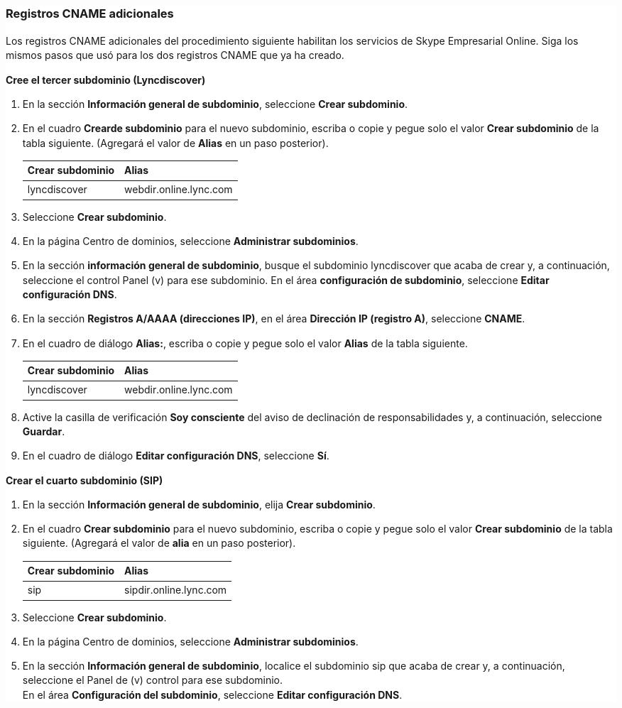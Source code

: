 ### <a name="additional-cname-records"></a>Registros CNAME adicionales

Los registros CNAME adicionales del procedimiento siguiente habilitan los servicios de Skype Empresarial Online. Siga los mismos pasos que usó para los dos registros CNAME que ya ha creado.

**Cree el tercer subdominio (Lyncdiscover)**

1.  En la sección **Información general de subdominio**, seleccione **Crear subdominio**.

1.  En el cuadro **Crearde subdominio** para el nuevo subdominio, escriba o copie y pegue solo el valor **Crear subdominio** de la tabla siguiente. (Agregará el valor de **Alias** en un paso posterior).

    |Crear subdominio|Alias|
    |:----|:----|
    |lyncdiscover|webdir.online.lync.com|

1.  Seleccione **Crear subdominio**.

1.  En la página Centro de dominios, seleccione **Administrar subdominios**.

1.  En la sección **información general de subdominio**, busque el subdominio lyncdiscover que acaba de crear y, a continuación, seleccione el control Panel (v) para ese subdominio. En el área **configuración de subdominio**, seleccione **Editar configuración DNS**.

1.  En la sección **Registros A/AAAA (direcciones IP)**, en el área **Dirección IP (registro A)**, seleccione **CNAME**.

1.  En el cuadro de diálogo **Alias:**, escriba o copie y pegue solo el valor **Alias** de la tabla siguiente.

    |Crear subdominio|Alias|
    |:----|:----|
    |lyncdiscover|webdir.online.lync.com|

1.  Active la casilla de verificación **Soy consciente** del aviso de declinación de responsabilidades y, a continuación, seleccione **Guardar**.

1.  En el cuadro de diálogo **Editar configuración DNS**, seleccione **Sí**.

**Crear el cuarto subdominio (SIP)**

1.  En la sección **Información general de subdominio**, elija **Crear subdominio**.

1.  En el cuadro **Crear subdominio** para el nuevo subdominio, escriba o copie y pegue solo el valor **Crear subdominio** de la tabla siguiente. (Agregará el valor de **alia** en un paso posterior).

    |Crear subdominio|Alias|
    |:----|:----|
    |sip|sipdir.online.lync.com|  

1.  Seleccione **Crear subdominio**.

1.  En la página Centro de dominios, seleccione **Administrar subdominios**.

1.  En la sección **Información general de subdominio**, localice el subdominio sip que acaba de crear y, a continuación, seleccione el Panel de (v) control para ese subdominio. <br/> En el área **Configuración del subdominio**, seleccione **Editar configuración DNS**.
